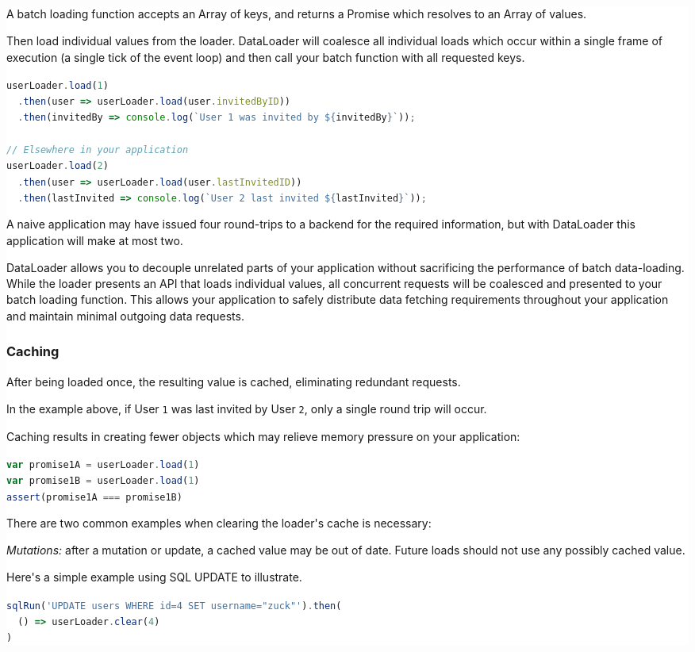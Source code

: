 A batch loading function accepts an Array of keys, and returns a Promise which
resolves to an Array of values.

Then load individual values from the loader. DataLoader will coalesce all
individual loads which occur within a single frame of execution (a single tick
of the event loop) and then call your batch function with all requested keys.

```js
userLoader.load(1)
  .then(user => userLoader.load(user.invitedByID))
  .then(invitedBy => console.log(`User 1 was invited by ${invitedBy}`));

// Elsewhere in your application
userLoader.load(2)
  .then(user => userLoader.load(user.lastInvitedID))
  .then(lastInvited => console.log(`User 2 last invited ${lastInvited}`));
```

A naive application may have issued four round-trips to a backend for the
required information, but with DataLoader this application will make at most
two.

DataLoader allows you to decouple unrelated parts of your application without
sacrificing the performance of batch data-loading. While the loader presents an
API that loads individual values, all concurrent requests will be coalesced and
presented to your batch loading function. This allows your application to safely
distribute data fetching requirements throughout your application and maintain
minimal outgoing data requests.

### Caching

After being loaded once, the resulting value is cached, eliminating
redundant requests.

In the example above, if User `1` was last invited by User `2`, only a single
round trip will occur.

Caching results in creating fewer objects which may relieve memory pressure on
your application:

```js
var promise1A = userLoader.load(1)
var promise1B = userLoader.load(1)
assert(promise1A === promise1B)
```

There are two common examples when clearing the loader's cache is necessary:

*Mutations:* after a mutation or update, a cached value may be out of date.
Future loads should not use any possibly cached value.

Here's a simple example using SQL UPDATE to illustrate.

```js
sqlRun('UPDATE users WHERE id=4 SET username="zuck"').then(
  () => userLoader.clear(4)
)
```

